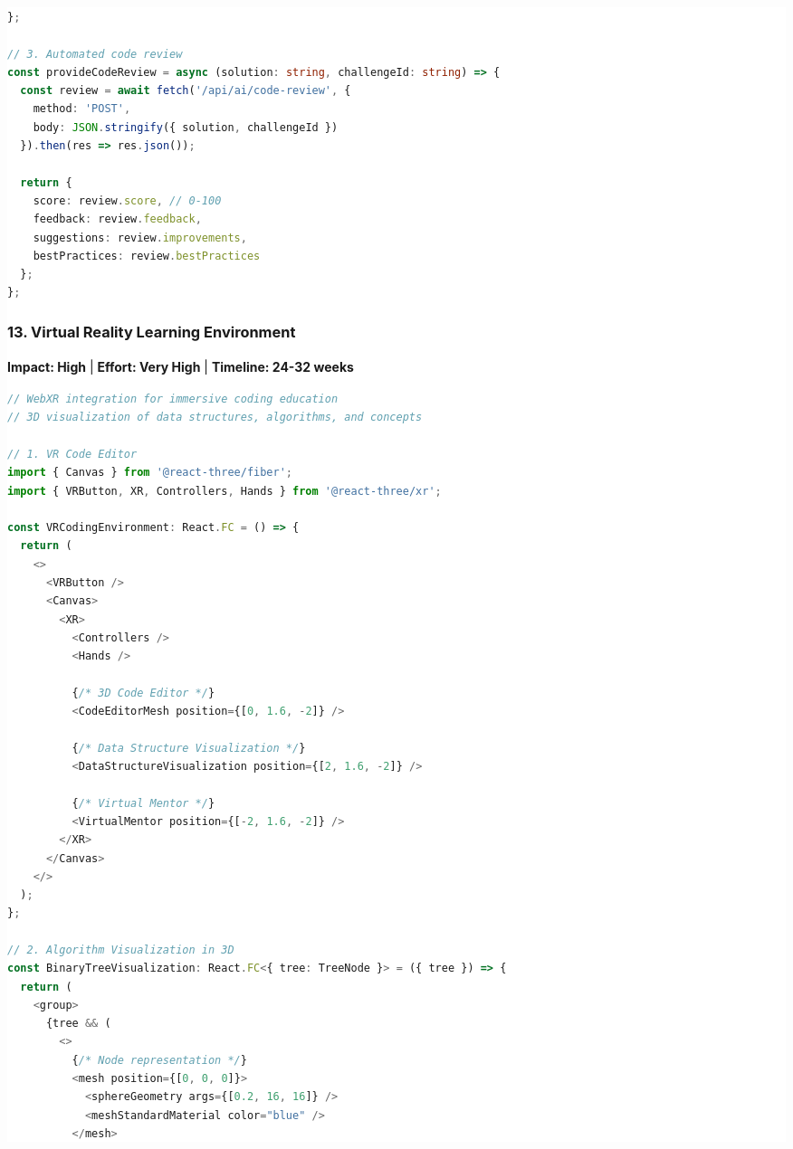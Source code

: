 ```typescript
};

// 3. Automated code review
const provideCodeReview = async (solution: string, challengeId: string) => {
  const review = await fetch('/api/ai/code-review', {
    method: 'POST',
    body: JSON.stringify({ solution, challengeId })
  }).then(res => res.json());
  
  return {
    score: review.score, // 0-100
    feedback: review.feedback,
    suggestions: review.improvements,
    bestPractices: review.bestPractices
  };
};
```

### **13. Virtual Reality Learning Environment**
**Impact: High** | **Effort: Very High** | **Timeline: 24-32 weeks**

```typescript
// WebXR integration for immersive coding education
// 3D visualization of data structures, algorithms, and concepts

// 1. VR Code Editor
import { Canvas } from '@react-three/fiber';
import { VRButton, XR, Controllers, Hands } from '@react-three/xr';

const VRCodingEnvironment: React.FC = () => {
  return (
    <>
      <VRButton />
      <Canvas>
        <XR>
          <Controllers />
          <Hands />
          
          {/* 3D Code Editor */}
          <CodeEditorMesh position={[0, 1.6, -2]} />
          
          {/* Data Structure Visualization */}
          <DataStructureVisualization position={[2, 1.6, -2]} />
          
          {/* Virtual Mentor */}
          <VirtualMentor position={[-2, 1.6, -2]} />
        </XR>
      </Canvas>
    </>
  );
};

// 2. Algorithm Visualization in 3D
const BinaryTreeVisualization: React.FC<{ tree: TreeNode }> = ({ tree }) => {
  return (
    <group>
      {tree && (
        <>
          {/* Node representation */}
          <mesh position={[0, 0, 0]}>
            <sphereGeometry args={[0.2, 16, 16]} />
            <meshStandardMaterial color="blue" />
          </mesh>
```